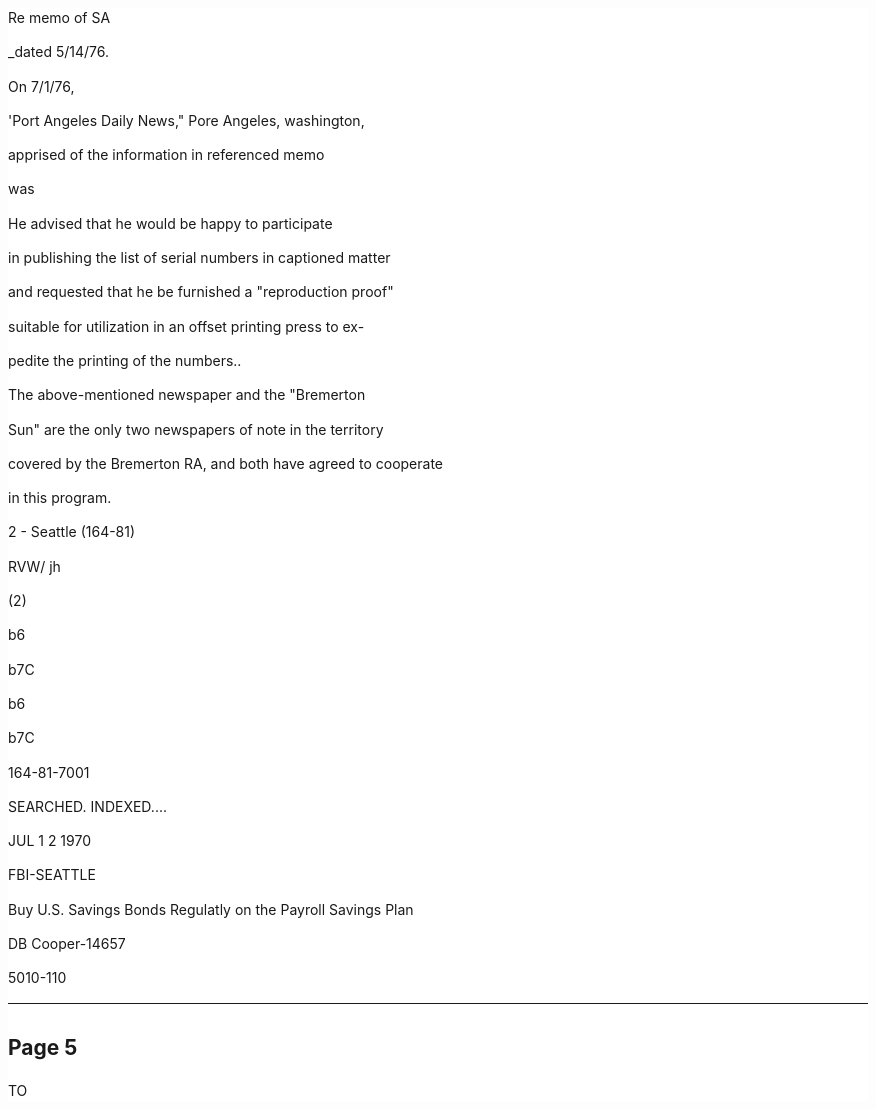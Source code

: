 Re memo of SA

_dated 5/14/76.

On 7/1/76,

'Port Angeles Daily News," Pore Angeles, washington,

apprised of the information in referenced memo

was

He advised that he would be happy to participate

in publishing the list of serial numbers in captioned matter

and requested that he be furnished a "reproduction proof"

suitable for utilization in an offset printing press to ex-

pedite the printing of the numbers..

The above-mentioned newspaper and the "Bremerton

Sun" are the only two newspapers of note in the territory

covered by the Bremerton RA, and both have agreed to cooperate

in this program.

2 - Seattle (164-81)

RVW/ jh

(2)

b6

b7C

b6

b7C

164-81-7001

SEARCHED. INDEXED....

JUL 1 2 1970

FBI-SEATTLE

Buy U.S. Savings Bonds Regulatly on the Payroll Savings Plan

DB Cooper-14657

5010-110

---

## Page 5

TO
